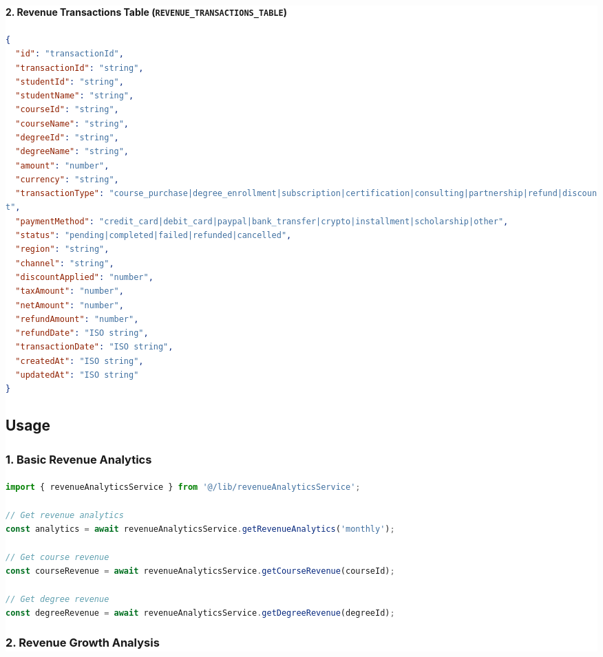 #### 2. Revenue Transactions Table (`REVENUE_TRANSACTIONS_TABLE`)
```json
{
  "id": "transactionId",
  "transactionId": "string",
  "studentId": "string",
  "studentName": "string",
  "courseId": "string",
  "courseName": "string",
  "degreeId": "string",
  "degreeName": "string",
  "amount": "number",
  "currency": "string",
  "transactionType": "course_purchase|degree_enrollment|subscription|certification|consulting|partnership|refund|discount",
  "paymentMethod": "credit_card|debit_card|paypal|bank_transfer|crypto|installment|scholarship|other",
  "status": "pending|completed|failed|refunded|cancelled",
  "region": "string",
  "channel": "string",
  "discountApplied": "number",
  "taxAmount": "number",
  "netAmount": "number",
  "refundAmount": "number",
  "refundDate": "ISO string",
  "transactionDate": "ISO string",
  "createdAt": "ISO string",
  "updatedAt": "ISO string"
}
```

## Usage

### 1. Basic Revenue Analytics

```typescript
import { revenueAnalyticsService } from '@/lib/revenueAnalyticsService';

// Get revenue analytics
const analytics = await revenueAnalyticsService.getRevenueAnalytics('monthly');

// Get course revenue
const courseRevenue = await revenueAnalyticsService.getCourseRevenue(courseId);

// Get degree revenue
const degreeRevenue = await revenueAnalyticsService.getDegreeRevenue(degreeId);
```

### 2. Revenue Growth Analysis
